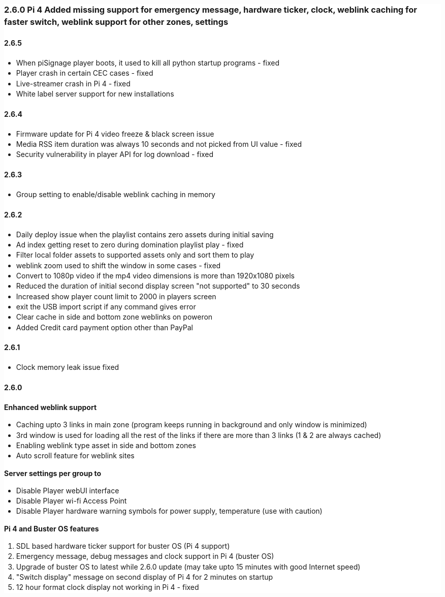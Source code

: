 ### 2.6.0 Pi 4 Added missing support for emergency message, hardware ticker, clock, weblink caching for faster switch, weblink support for other zones, settings

#### 2.6.5 
- When piSignage player boots, it used to kill all python startup programs - fixed
- Player crash in certain CEC cases - fixed
- Live-streamer crash in Pi 4  - fixed
- White label server support for new installations 

#### 2.6.4   
- Firmware update for Pi 4 video freeze & black screen issue
- Media RSS item duration was always 10 seconds and not picked from UI value - fixed
- Security vulnerability in player API for log download - fixed

#### 2.6.3   
- Group setting to enable/disable weblink caching in memory

#### 2.6.2   
- Daily deploy issue when the playlist contains zero assets during initial saving
- Ad index getting reset to zero during domination playlist play - fixed
- Filter local folder assets to supported assets only and sort them to play
- weblink zoom used to shift the window in some cases - fixed
- Convert to 1080p video if the mp4 video dimensions is more than 1920x1080 pixels
- Reduced the duration of initial second display screen "not supported" to 30 seconds
- Increased show player count limit to 2000 in players screen
- exit the USB import script if any command gives error
- Clear cache in side and bottom zone weblinks on poweron
- Added Credit card payment option other than PayPal

#### 2.6.1
- Clock memory leak issue fixed

#### 2.6.0

**Enhanced weblink support**
- Caching upto 3 links in main zone (program keeps running in background and only window is minimized)
- 3rd window is used for loading all the rest of the links if there are more than 3 links (1 & 2 are always cached)
- Enabling weblink type asset in side and bottom zones 
- Auto scroll feature for weblink sites

**Server settings per group to**  
- Disable Player webUI interface
- Disable Player wi-fi Access Point
- Disable Player hardware warning symbols for power supply, temperature (use with caution)

**Pi 4 and Buster OS features**
1. SDL based hardware ticker support for buster OS (Pi 4 support)
1. Emergency message, debug messages and clock support in Pi 4 (buster OS)
1. Upgrade of buster OS to latest while 2.6.0 update (may take upto 15 minutes with good Internet speed)
1. "Switch display" message on second display of Pi 4 for 2 minutes on startup  
1. 12 hour format clock display not working in Pi 4 - fixed
